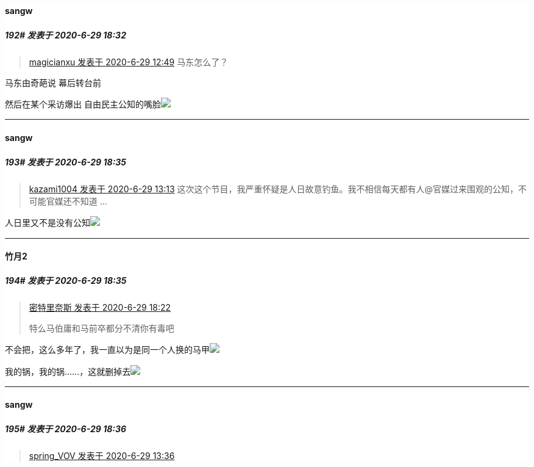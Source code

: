 ####  sangw  
##### 192#       发表于 2020-6-29 18:32



<blockquote><a href="httphttps://bbs.saraba1st.com/2b/forum.php?mod=redirect&amp;goto=findpost&amp;pid=47996197&amp;ptid=1944737" target="_blank">magicianxu 发表于 2020-6-29 12:49</a>
马东怎么了？</blockquote>
马东由奇葩说 幕后转台前

然后在某个采访爆出 自由民主公知的嘴脸<img src="https://static.saraba1st.com/image/smiley/face2017/053.png" referrerpolicy="no-referrer">







*****

####  sangw  
##### 193#       发表于 2020-6-29 18:35



<blockquote><a href="httphttps://bbs.saraba1st.com/2b/forum.php?mod=redirect&amp;goto=findpost&amp;pid=47996467&amp;ptid=1944737" target="_blank">kazami1004 发表于 2020-6-29 13:13</a>
这次这个节目，我严重怀疑是人日故意钓鱼。我不相信每天都有人@官媒过来围观的公知，不可能官媒还不知道 ...</blockquote>
人日里又不是没有公知<img src="https://static.saraba1st.com/image/smiley/face2017/053.png" referrerpolicy="no-referrer">







*****

####  竹月2  
##### 194#       发表于 2020-6-29 18:35



<blockquote><a href="httphttps://bbs.saraba1st.com/2b/forum.php?mod=redirect&amp;goto=findpost&amp;pid=48000321&amp;ptid=1944737" target="_blank">密特里奈斯 发表于 2020-6-29 18:22</a>

特么马伯庸和马前卒都分不清你有毒吧</blockquote>
不会把，这么多年了，我一直以为是同一个人换的马甲<img src="https://static.saraba1st.com/image/smiley/face2017/006.png" referrerpolicy="no-referrer">

我的锅，我的锅……，这就删掉去<img src="https://static.saraba1st.com/image/smiley/face2017/044.png" referrerpolicy="no-referrer">







*****

####  sangw  
##### 195#       发表于 2020-6-29 18:36



<blockquote><a href="httphttps://bbs.saraba1st.com/2b/forum.php?mod=redirect&amp;goto=findpost&amp;pid=47996691&amp;ptid=1944737" target="_blank">spring_VOV 发表于 2020-6-29 13:36</a>
